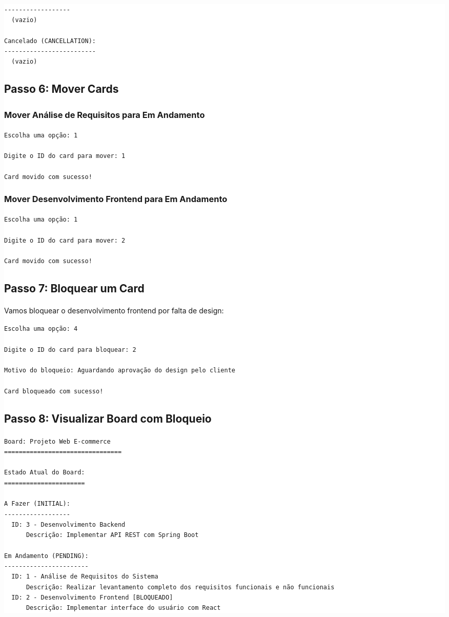 ```
------------------
  (vazio)

Cancelado (CANCELLATION):
-------------------------
  (vazio)
```

## Passo 6: Mover Cards

### Mover Análise de Requisitos para Em Andamento
```
Escolha uma opção: 1

Digite o ID do card para mover: 1

Card movido com sucesso!
```

### Mover Desenvolvimento Frontend para Em Andamento
```
Escolha uma opção: 1

Digite o ID do card para mover: 2

Card movido com sucesso!
```

## Passo 7: Bloquear um Card

Vamos bloquear o desenvolvimento frontend por falta de design:

```
Escolha uma opção: 4

Digite o ID do card para bloquear: 2

Motivo do bloqueio: Aguardando aprovação do design pelo cliente

Card bloqueado com sucesso!
```

## Passo 8: Visualizar Board com Bloqueio

```
Board: Projeto Web E-commerce
================================

Estado Atual do Board:
======================

A Fazer (INITIAL):
------------------
  ID: 3 - Desenvolvimento Backend
      Descrição: Implementar API REST com Spring Boot

Em Andamento (PENDING):
-----------------------
  ID: 1 - Análise de Requisitos do Sistema
      Descrição: Realizar levantamento completo dos requisitos funcionais e não funcionais
  ID: 2 - Desenvolvimento Frontend [BLOQUEADO]
      Descrição: Implementar interface do usuário com React

```